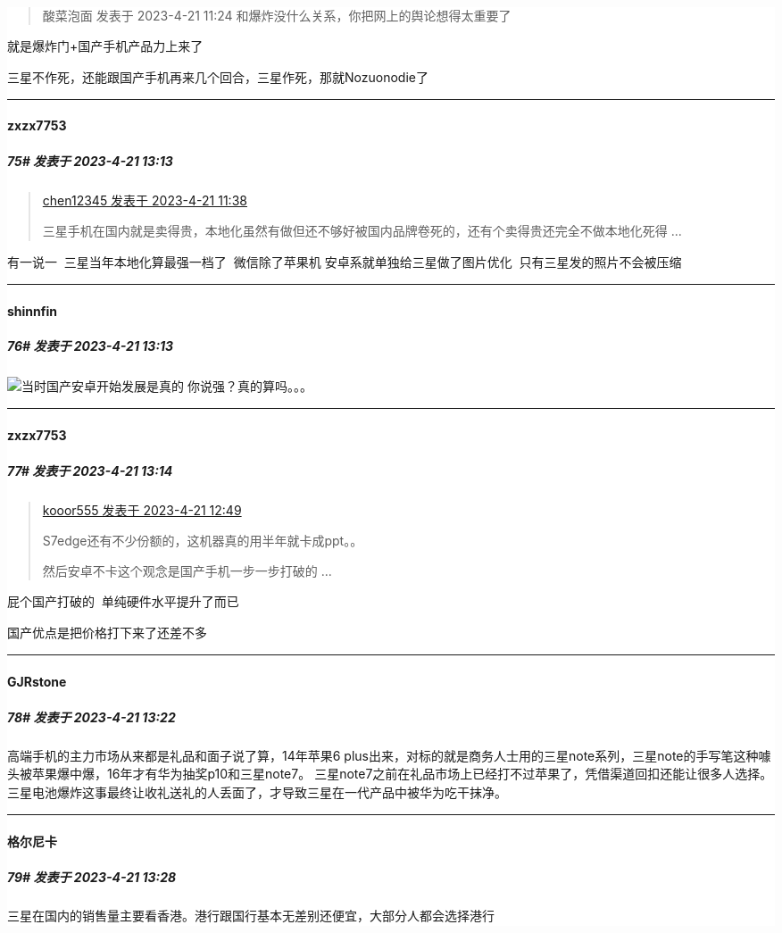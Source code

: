 <blockquote>酸菜泡面 发表于 2023-4-21 11:24
和爆炸没什么关系，你把网上的舆论想得太重要了</blockquote>
就是爆炸门+国产手机产品力上来了

三星不作死，还能跟国产手机再来几个回合，三星作死，那就Nozuonodie了


*****

####  zxzx7753  
##### 75#       发表于 2023-4-21 13:13

<blockquote><a href="httphttps://bbs.saraba1st.com/2b/forum.php?mod=redirect&amp;goto=findpost&amp;pid=60546256&amp;ptid=2130026" target="_blank">chen12345 发表于 2023-4-21 11:38</a>

三星手机在国内就是卖得贵，本地化虽然有做但还不够好被国内品牌卷死的，还有个卖得贵还完全不做本地化死得 ...</blockquote>
有一说一  三星当年本地化算最强一档了  微信除了苹果机 安卓系就单独给三星做了图片优化  只有三星发的照片不会被压缩

*****

####  shinnfin  
##### 76#       发表于 2023-4-21 13:13

<img src="https://static.saraba1st.com/image/smiley/face2017/001.png" referrerpolicy="no-referrer">当时国产安卓开始发展是真的
你说强？真的算吗。。。

*****

####  zxzx7753  
##### 77#       发表于 2023-4-21 13:14

<blockquote><a href="httphttps://bbs.saraba1st.com/2b/forum.php?mod=redirect&amp;goto=findpost&amp;pid=60546992&amp;ptid=2130026" target="_blank">kooor555 发表于 2023-4-21 12:49</a>

S7edge还有不少份额的，这机器真的用半年就卡成ppt。。

然后安卓不卡这个观念是国产手机一步一步打破的 ...</blockquote>
屁个国产打破的  单纯硬件水平提升了而已

国产优点是把价格打下来了还差不多

*****

####  GJRstone  
##### 78#       发表于 2023-4-21 13:22

高端手机的主力市场从来都是礼品和面子说了算，14年苹果6 plus出来，对标的就是商务人士用的三星note系列，三星note的手写笔这种噱头被苹果爆中爆，16年才有华为抽奖p10和三星note7。
三星note7之前在礼品市场上已经打不过苹果了，凭借渠道回扣还能让很多人选择。三星电池爆炸这事最终让收礼送礼的人丢面了，才导致三星在一代产品中被华为吃干抹净。


*****

####  格尔尼卡  
##### 79#       发表于 2023-4-21 13:28

三星在国内的销售量主要看香港。港行跟国行基本无差别还便宜，大部分人都会选择港行
